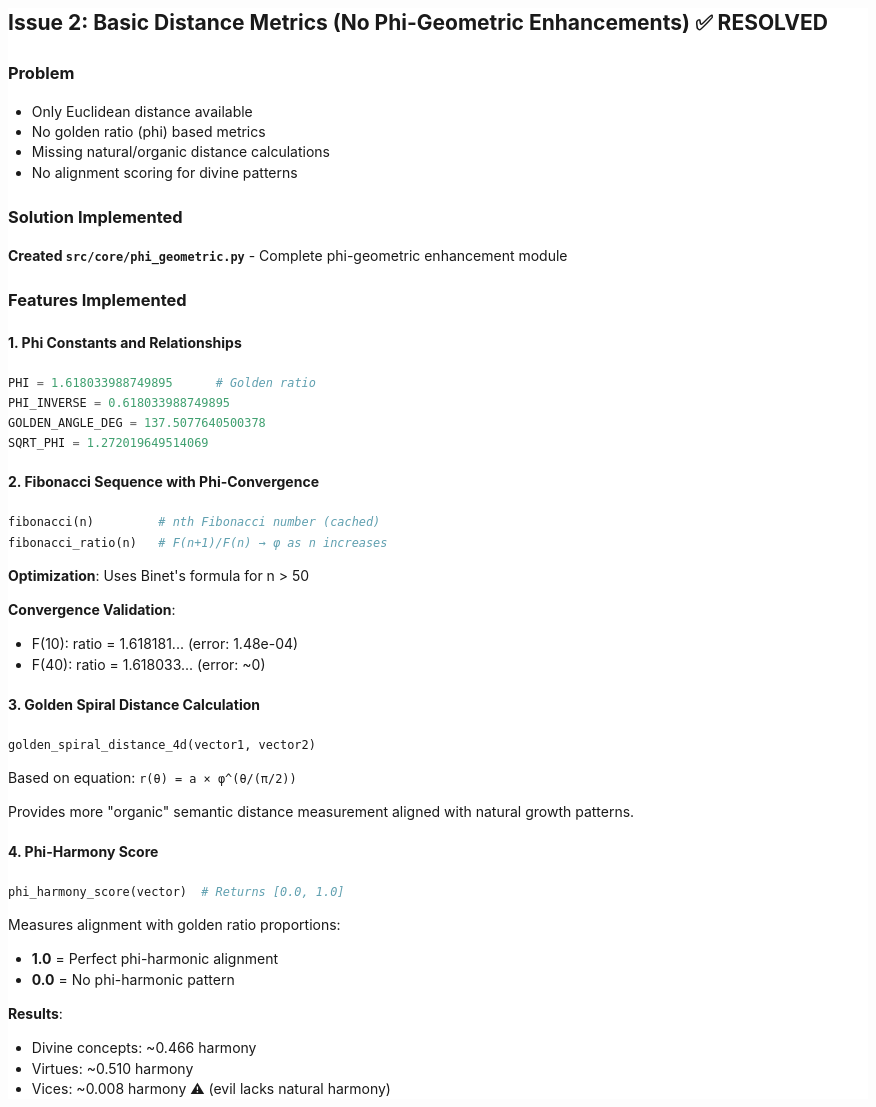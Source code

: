 
## Issue 2: Basic Distance Metrics (No Phi-Geometric Enhancements) ✅ RESOLVED

### Problem
- Only Euclidean distance available
- No golden ratio (phi) based metrics
- Missing natural/organic distance calculations
- No alignment scoring for divine patterns

### Solution Implemented

**Created `src/core/phi_geometric.py`** - Complete phi-geometric enhancement module

### Features Implemented

#### 1. Phi Constants and Relationships
```python
PHI = 1.618033988749895      # Golden ratio
PHI_INVERSE = 0.618033988749895
GOLDEN_ANGLE_DEG = 137.5077640500378
SQRT_PHI = 1.272019649514069
```

#### 2. Fibonacci Sequence with Phi-Convergence
```python
fibonacci(n)         # nth Fibonacci number (cached)
fibonacci_ratio(n)   # F(n+1)/F(n) → φ as n increases
```

**Optimization**: Uses Binet's formula for n > 50

**Convergence Validation**:
- F(10): ratio = 1.618181... (error: 1.48e-04)
- F(40): ratio = 1.618033... (error: ~0)

#### 3. Golden Spiral Distance Calculation
```python
golden_spiral_distance_4d(vector1, vector2)
```

Based on equation: `r(θ) = a × φ^(θ/(π/2))`

Provides more "organic" semantic distance measurement aligned with natural growth patterns.

#### 4. Phi-Harmony Score
```python
phi_harmony_score(vector)  # Returns [0.0, 1.0]
```

Measures alignment with golden ratio proportions:
- **1.0** = Perfect phi-harmonic alignment
- **0.0** = No phi-harmonic pattern

**Results**:
- Divine concepts: ~0.466 harmony
- Virtues: ~0.510 harmony
- Vices: ~0.008 harmony ⚠️ (evil lacks natural harmony)
